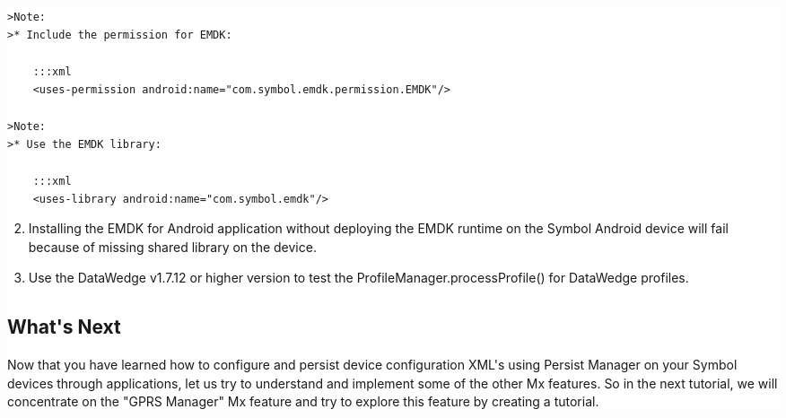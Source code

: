     >Note:
    >* Include the permission for EMDK:  
    
        :::xml
        <uses-permission android:name="com.symbol.emdk.permission.EMDK"/>
    
	>Note:
    >* Use the EMDK library:  
    
        :::xml
        <uses-library android:name="com.symbol.emdk"/>
  
2. Installing the EMDK for Android application without deploying the EMDK runtime on the Symbol Android device will fail because of missing shared library on the device.
 
4. Use the DataWedge v1.7.12 or higher version to test the ProfileManager.processProfile() for DataWedge profiles.

## What's Next
Now that you have learned how to configure and persist device configuration XML's using Persist Manager on your Symbol devices through applications, let us try to understand and implement some of the other Mx features. So in the next tutorial, we will concentrate on the "GPRS Manager" Mx feature and try to explore this feature by creating a tutorial.















